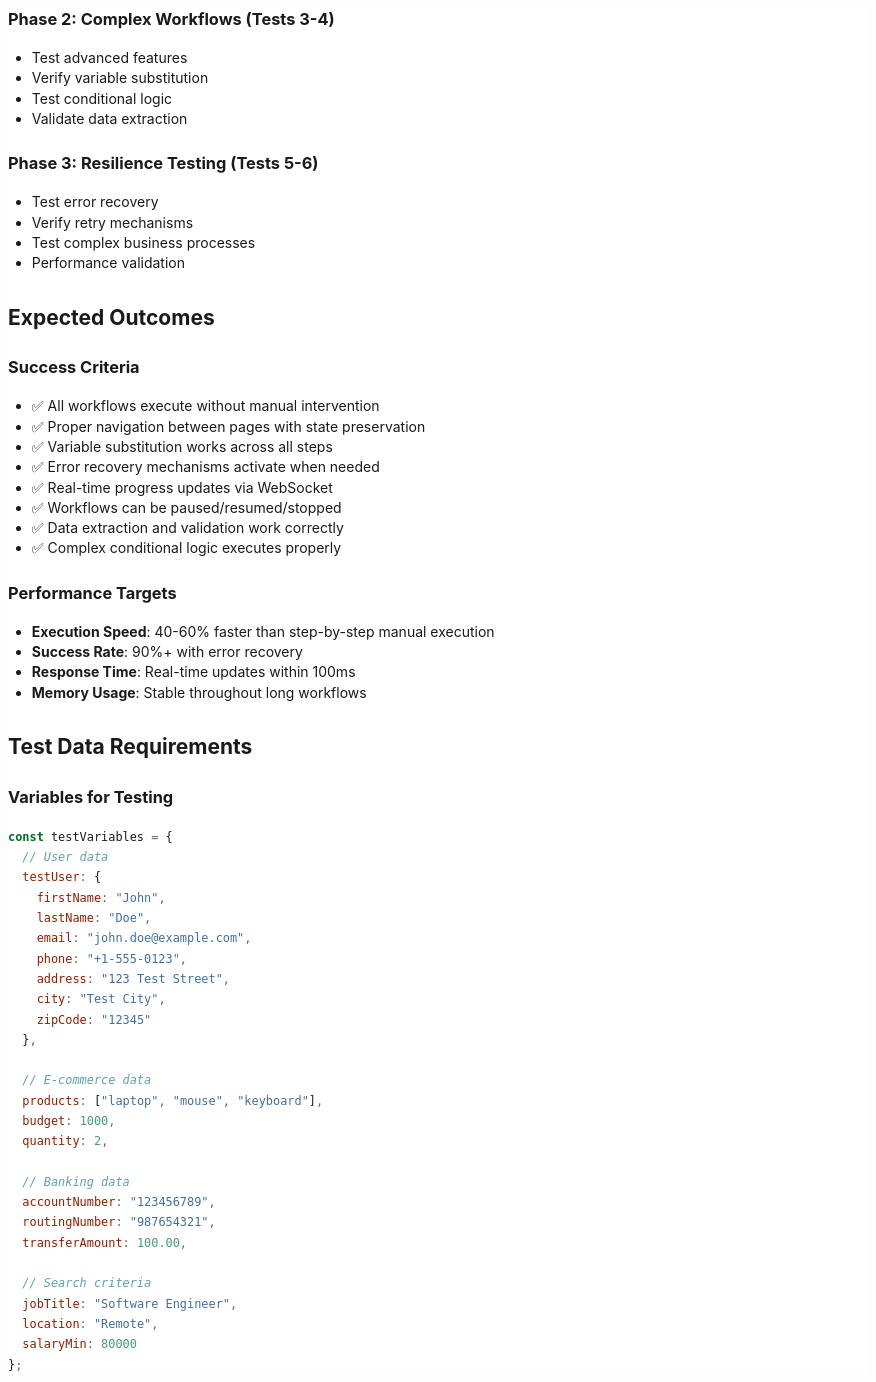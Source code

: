 ### Phase 2: Complex Workflows (Tests 3-4)
- Test advanced features
- Verify variable substitution
- Test conditional logic
- Validate data extraction

### Phase 3: Resilience Testing (Tests 5-6)
- Test error recovery
- Verify retry mechanisms
- Test complex business processes
- Performance validation

## Expected Outcomes

### Success Criteria
- ✅ All workflows execute without manual intervention
- ✅ Proper navigation between pages with state preservation
- ✅ Variable substitution works across all steps
- ✅ Error recovery mechanisms activate when needed
- ✅ Real-time progress updates via WebSocket
- ✅ Workflows can be paused/resumed/stopped
- ✅ Data extraction and validation work correctly
- ✅ Complex conditional logic executes properly

### Performance Targets
- **Execution Speed**: 40-60% faster than step-by-step manual execution
- **Success Rate**: 90%+ with error recovery
- **Response Time**: Real-time updates within 100ms
- **Memory Usage**: Stable throughout long workflows

## Test Data Requirements

### Variables for Testing
```javascript
const testVariables = {
  // User data
  testUser: {
    firstName: "John",
    lastName: "Doe", 
    email: "john.doe@example.com",
    phone: "+1-555-0123",
    address: "123 Test Street",
    city: "Test City",
    zipCode: "12345"
  },
  
  // E-commerce data
  products: ["laptop", "mouse", "keyboard"],
  budget: 1000,
  quantity: 2,
  
  // Banking data
  accountNumber: "123456789",
  routingNumber: "987654321",
  transferAmount: 100.00,
  
  // Search criteria
  jobTitle: "Software Engineer",
  location: "Remote",
  salaryMin: 80000
};
```